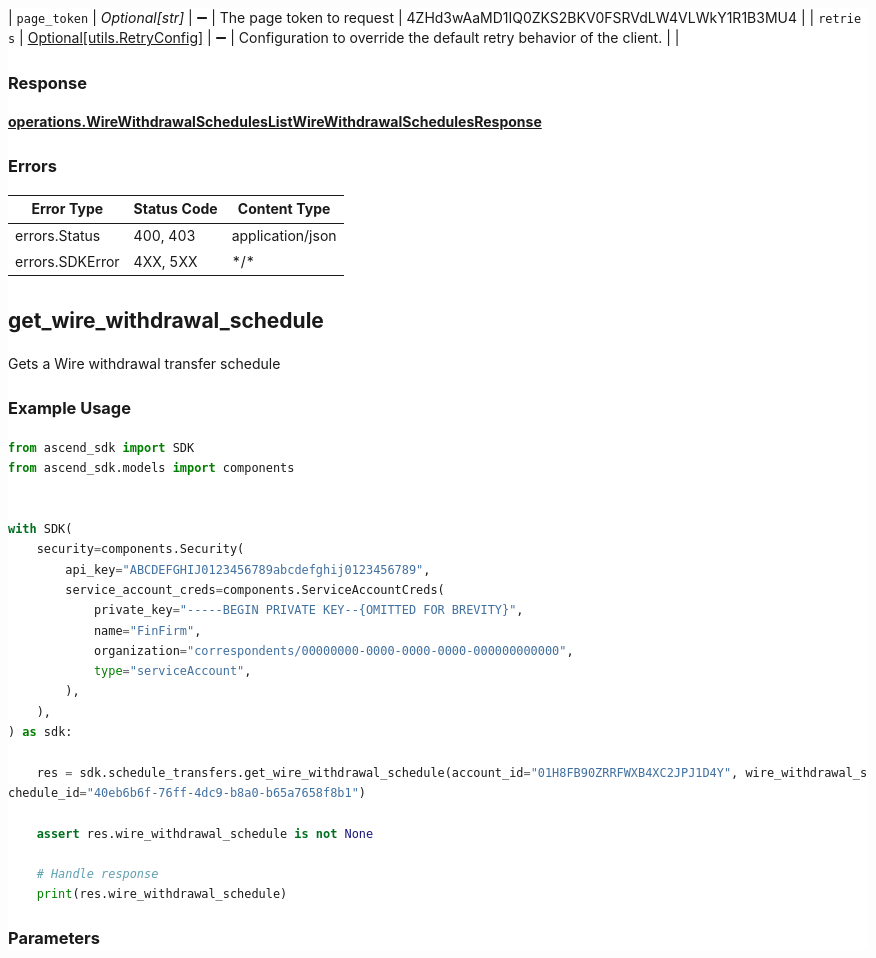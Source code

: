 | `page_token`                                                                                                                                                                                                                    | *Optional[str]*                                                                                                                                                                                                                 | :heavy_minus_sign:                                                                                                                                                                                                              | The page token to request                                                                                                                                                                                                       | 4ZHd3wAaMD1IQ0ZKS2BKV0FSRVdLW4VLWkY1R1B3MU4                                                                                                                                                                                     |
| `retries`                                                                                                                                                                                                                       | [Optional[utils.RetryConfig]](../../models/utils/retryconfig.md)                                                                                                                                                                | :heavy_minus_sign:                                                                                                                                                                                                              | Configuration to override the default retry behavior of the client.                                                                                                                                                             |                                                                                                                                                                                                                                 |

### Response

**[operations.WireWithdrawalSchedulesListWireWithdrawalSchedulesResponse](../../models/operations/wirewithdrawalscheduleslistwirewithdrawalschedulesresponse.md)**

### Errors

| Error Type       | Status Code      | Content Type     |
| ---------------- | ---------------- | ---------------- |
| errors.Status    | 400, 403         | application/json |
| errors.SDKError  | 4XX, 5XX         | \*/\*            |

## get_wire_withdrawal_schedule

Gets a Wire withdrawal transfer schedule

### Example Usage


```python
from ascend_sdk import SDK
from ascend_sdk.models import components


with SDK(
    security=components.Security(
        api_key="ABCDEFGHIJ0123456789abcdefghij0123456789",
        service_account_creds=components.ServiceAccountCreds(
            private_key="-----BEGIN PRIVATE KEY--{OMITTED FOR BREVITY}",
            name="FinFirm",
            organization="correspondents/00000000-0000-0000-0000-000000000000",
            type="serviceAccount",
        ),
    ),
) as sdk:

    res = sdk.schedule_transfers.get_wire_withdrawal_schedule(account_id="01H8FB90ZRRFWXB4XC2JPJ1D4Y", wire_withdrawal_schedule_id="40eb6b6f-76ff-4dc9-b8a0-b65a7658f8b1")

    assert res.wire_withdrawal_schedule is not None

    # Handle response
    print(res.wire_withdrawal_schedule)

```

### Parameters
